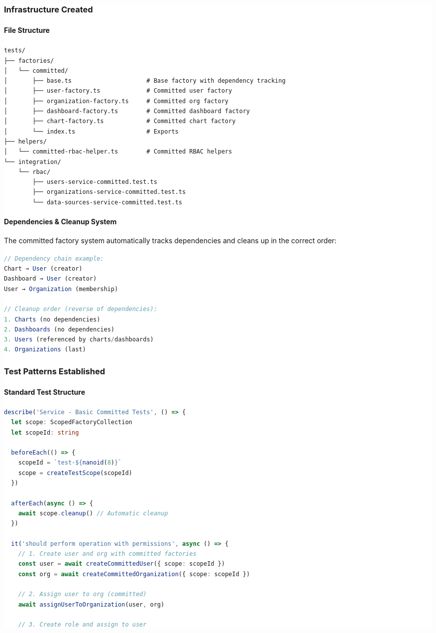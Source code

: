 ### Infrastructure Created

#### File Structure
```
tests/
├── factories/
│   └── committed/
│       ├── base.ts                     # Base factory with dependency tracking
│       ├── user-factory.ts             # Committed user factory
│       ├── organization-factory.ts     # Committed org factory
│       ├── dashboard-factory.ts        # Committed dashboard factory
│       ├── chart-factory.ts            # Committed chart factory
│       └── index.ts                    # Exports
├── helpers/
│   └── committed-rbac-helper.ts        # Committed RBAC helpers
└── integration/
    └── rbac/
        ├── users-service-committed.test.ts
        ├── organizations-service-committed.test.ts
        └── data-sources-service-committed.test.ts
```

#### Dependencies & Cleanup System

The committed factory system automatically tracks dependencies and cleans up in the correct order:

```typescript
// Dependency chain example:
Chart → User (creator)
Dashboard → User (creator)
User → Organization (membership)

// Cleanup order (reverse of dependencies):
1. Charts (no dependencies)
2. Dashboards (no dependencies)
3. Users (referenced by charts/dashboards)
4. Organizations (last)
```

### Test Patterns Established

#### Standard Test Structure
```typescript
describe('Service - Basic Committed Tests', () => {
  let scope: ScopedFactoryCollection
  let scopeId: string

  beforeEach(() => {
    scopeId = `test-${nanoid(8)}`
    scope = createTestScope(scopeId)
  })

  afterEach(async () => {
    await scope.cleanup() // Automatic cleanup
  })

  it('should perform operation with permissions', async () => {
    // 1. Create user and org with committed factories
    const user = await createCommittedUser({ scope: scopeId })
    const org = await createCommittedOrganization({ scope: scopeId })

    // 2. Assign user to org (committed)
    await assignUserToOrganization(user, org)

    // 3. Create role and assign to user
```